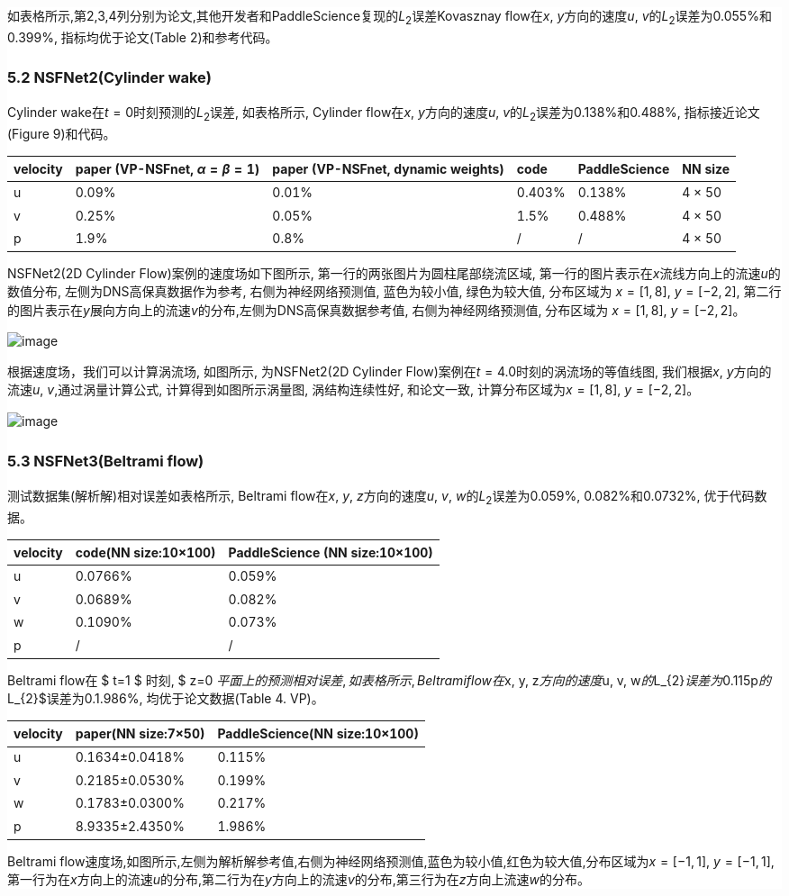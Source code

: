 如表格所示,第2,3,4列分别为论文,其他开发者和PaddleScience复现的$L_{2}$误差Kovasznay flow在$x$, $y$方向的速度$u$, $v$的$L_{2}$误差为0.055%和0.399%, 指标均优于论文(Table 2)和参考代码。
### 5.2 NSFNet2(Cylinder wake)
Cylinder wake在$t=0$时刻预测的$L_{2}$误差, 如表格所示, Cylinder flow在$x$, $y$方向的速度$u$, $v$的$L_{2}$误差为0.138%和0.488%, 指标接近论文(Figure 9)和代码。

| velocity | paper (VP-NSFnet, $\alpha=\beta=1$) | paper (VP-NSFnet, dynamic weights)  | code | PaddleScience  | NN size |
|:--|:--|:--|:--|:--|:--|
| u | 0.09% | 0.01% | 0.403% | 0.138% | 4 × 50 |
| v | 0.25% | 0.05% | 1.5%   | 0.488% | 4 × 50 |
| p | 1.9%  | 0.8%  |  /     | /      | 4 × 50 |

NSFNet2(2D Cylinder Flow)案例的速度场如下图所示, 第一行的两张图片为圆柱尾部绕流区域, 第一行的图片表示在$x$流线方向上的流速$u$的数值分布, 左侧为DNS高保真数据作为参考, 右侧为神经网络预测值, 蓝色为较小值, 绿色为较大值, 分布区域为 $x=[1,8]$, $y=[-2, 2]$, 第二行的图片表示在$y$展向方向上的流速$v$的分布,左侧为DNS高保真数据参考值, 右侧为神经网络预测值, 分布区域为 $x=[1,8]$, $y=[-2, 2]$。

![image](https://paddle-org.bj.bcebos.com/paddlescience/docs/NSFNet/Cylinder%20wake.gif)

根据速度场，我们可以计算涡流场, 如图所示, 为NSFNet2(2D Cylinder Flow)案例在$t=4.0$时刻的涡流场的等值线图, 我们根据$x$, $y$方向的流速$u$, $v$,通过涡量计算公式, 计算得到如图所示涡量图, 涡结构连续性好, 和论文一致, 计算分布区域为$x=[1, 8]$, $y=[-2, 2]$。

![image](https://paddle-org.bj.bcebos.com/paddlescience/docs/NSFNet/NSFNet2_vorticity.png)
### 5.3 NSFNet3(Beltrami flow)
测试数据集(解析解)相对误差如表格所示, Beltrami flow在$x$, $y$, $z$方向的速度$u$, $v$, $w$的$L_{2}$误差为0.059%, 0.082%和0.0732%, 优于代码数据。

| velocity |  code(NN size:10×100) | PaddleScience (NN size:10×100)|
|:--|:--|:--|
| u | 0.0766% | 0.059% |
| v | 0.0689% | 0.082% |
| w | 0.1090% | 0.073% |
| p | /       | /      |

Beltrami flow在 $ t=1 $ 时刻, $ z=0 $平面上的预测相对误差, 如表格所示, Beltrami flow在$x, y, z$方向的速度$u, v, w$的$L_{2}$误差为0.115%, 0.199%和0.217%, 压力$p$的$L_{2}$误差为0.1.986%, 均优于论文数据(Table 4. VP)。

| velocity | paper(NN size:7×50) | PaddleScience(NN size:10×100) |
|:--|:--|:--|
| u | 0.1634±0.0418% | 0.115% |
| v | 0.2185±0.0530% | 0.199% |
| w | 0.1783±0.0300% | 0.217% |
| p | 8.9335±2.4350% | 1.986% |

Beltrami flow速度场,如图所示,左侧为解析解参考值,右侧为神经网络预测值,蓝色为较小值,红色为较大值,分布区域为$x=[-1,1]$, $y=[-1, 1]$, 第一行为在$x$方向上的流速$u$的分布,第二行为在$y$方向上的流速$v$的分布,第三行为在$z$方向上流速$w$的分布。
